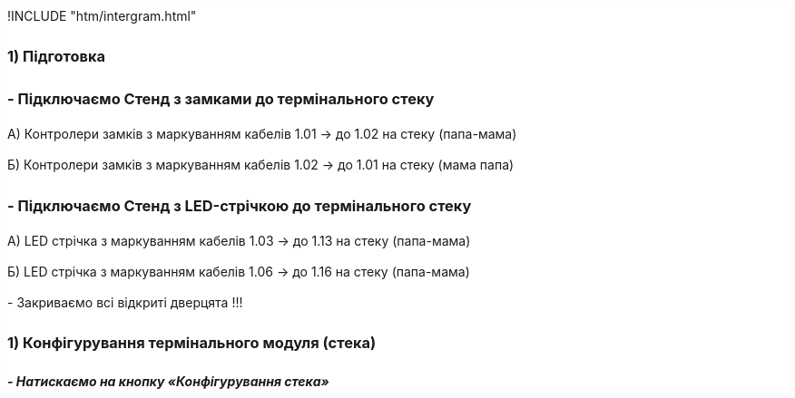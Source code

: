 !INCLUDE "htm/intergram.html"

![](https://chart.googleapis.com/chart?chs=180x180&amp;cht=qr&amp;chl=https://rep-a.treba.ml/Рекомендації-при-роботі-з-мікрометром.html)

### 1) Підготовка


### \- Підключаємо Стенд з замками до термінального стеку

А) Контролери замків з маркуванням кабелів 1.01 -> до 1.02 на стеку (папа-мама)

Б) Контролери замків з маркуванням кабелів 1.02 -> до 1.01 на стеку (мама папа)

### \-    Підключаємо Стенд з LED-стрічкою до термінального стеку

A) LED стрічка з маркуванням кабелів 1.03 -> до 1.13 на стеку (папа-мама)

Б) LED стрічка з маркуванням кабелів 1.06 -> до 1.16 на стеку (папа-мама)

\-    Закриваємо всі відкриті дверцята !!!

### 1) Конфігурування термінального модуля (стека)

##### \-    Натискаємо на кнопку «Конфігурування стека»
